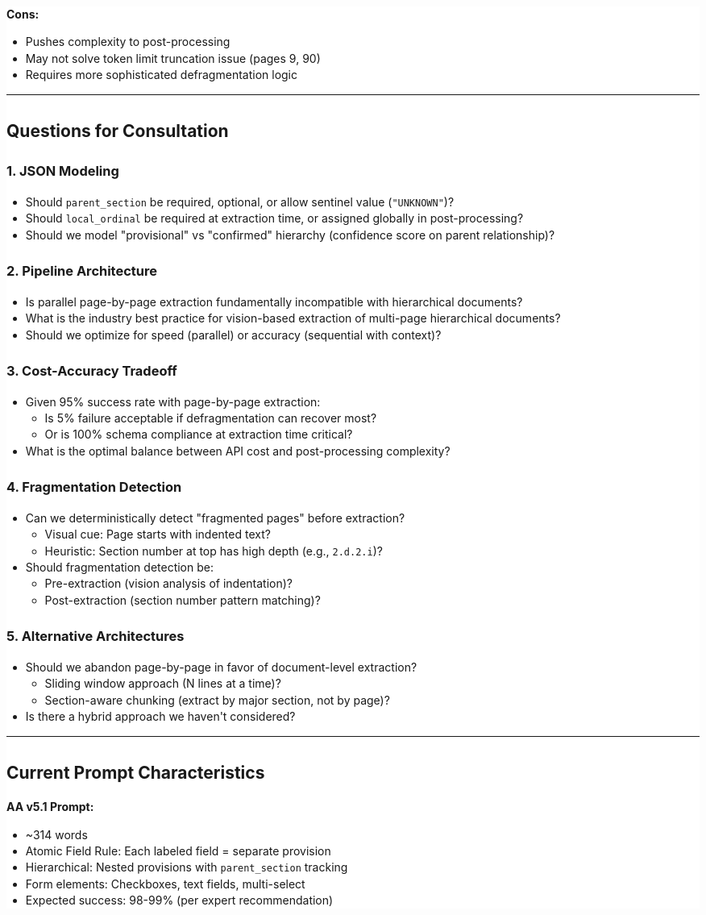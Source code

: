 **Cons:**
- Pushes complexity to post-processing
- May not solve token limit truncation issue (pages 9, 90)
- Requires more sophisticated defragmentation logic

---

## Questions for Consultation

### 1. JSON Modeling
- Should `parent_section` be required, optional, or allow sentinel value (`"UNKNOWN"`)?
- Should `local_ordinal` be required at extraction time, or assigned globally in post-processing?
- Should we model "provisional" vs "confirmed" hierarchy (confidence score on parent relationship)?

### 2. Pipeline Architecture
- Is parallel page-by-page extraction fundamentally incompatible with hierarchical documents?
- What is the industry best practice for vision-based extraction of multi-page hierarchical documents?
- Should we optimize for speed (parallel) or accuracy (sequential with context)?

### 3. Cost-Accuracy Tradeoff
- Given 95% success rate with page-by-page extraction:
  - Is 5% failure acceptable if defragmentation can recover most?
  - Or is 100% schema compliance at extraction time critical?
- What is the optimal balance between API cost and post-processing complexity?

### 4. Fragmentation Detection
- Can we deterministically detect "fragmented pages" before extraction?
  - Visual cue: Page starts with indented text?
  - Heuristic: Section number at top has high depth (e.g., `2.d.2.i`)?
- Should fragmentation detection be:
  - Pre-extraction (vision analysis of indentation)?
  - Post-extraction (section number pattern matching)?

### 5. Alternative Architectures
- Should we abandon page-by-page in favor of document-level extraction?
  - Sliding window approach (N lines at a time)?
  - Section-aware chunking (extract by major section, not by page)?
- Is there a hybrid approach we haven't considered?

---

## Current Prompt Characteristics

**AA v5.1 Prompt:**
- ~314 words
- Atomic Field Rule: Each labeled field = separate provision
- Hierarchical: Nested provisions with `parent_section` tracking
- Form elements: Checkboxes, text fields, multi-select
- Expected success: 98-99% (per expert recommendation)
